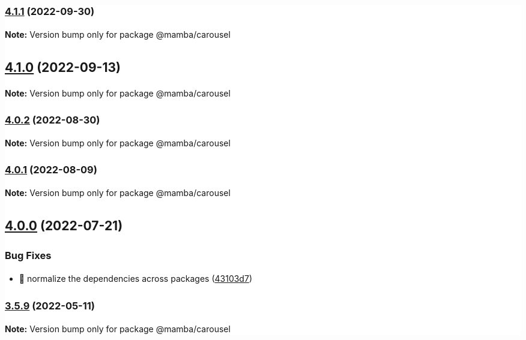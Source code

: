 


### [4.1.1](https://github.com/stone-payments/pos-mamba-sdk/compare/@mamba/carousel@4.1.0...@mamba/carousel@4.1.1) (2022-09-30)

**Note:** Version bump only for package @mamba/carousel





## [4.1.0](https://github.com/stone-payments/pos-mamba-sdk/compare/@mamba/carousel@4.0.2...@mamba/carousel@4.1.0) (2022-09-13)

**Note:** Version bump only for package @mamba/carousel





### [4.0.2](https://github.com/stone-payments/pos-mamba-sdk/compare/@mamba/carousel@4.0.1...@mamba/carousel@4.0.2) (2022-08-30)

**Note:** Version bump only for package @mamba/carousel





### [4.0.1](https://github.com/stone-payments/pos-mamba-sdk/compare/@mamba/carousel@4.0.0...@mamba/carousel@4.0.1) (2022-08-09)

**Note:** Version bump only for package @mamba/carousel





## [4.0.0](https://github.com/stone-payments/pos-mamba-sdk/compare/@mamba/carousel@3.5.7...@mamba/carousel@4.0.0) (2022-07-21)


### Bug Fixes

* 🐛 normalize the dependencies across packages ([43103d7](https://github.com/stone-payments/pos-mamba-sdk/commit/43103d718ba93909cb34ca459f674ceea9354a06))



### [3.5.9](https://github.com/stone-payments/pos-mamba-sdk/compare/@mamba/carousel@3.5.4...@mamba/carousel@3.5.9) (2022-05-11)

**Note:** Version bump only for package @mamba/carousel

